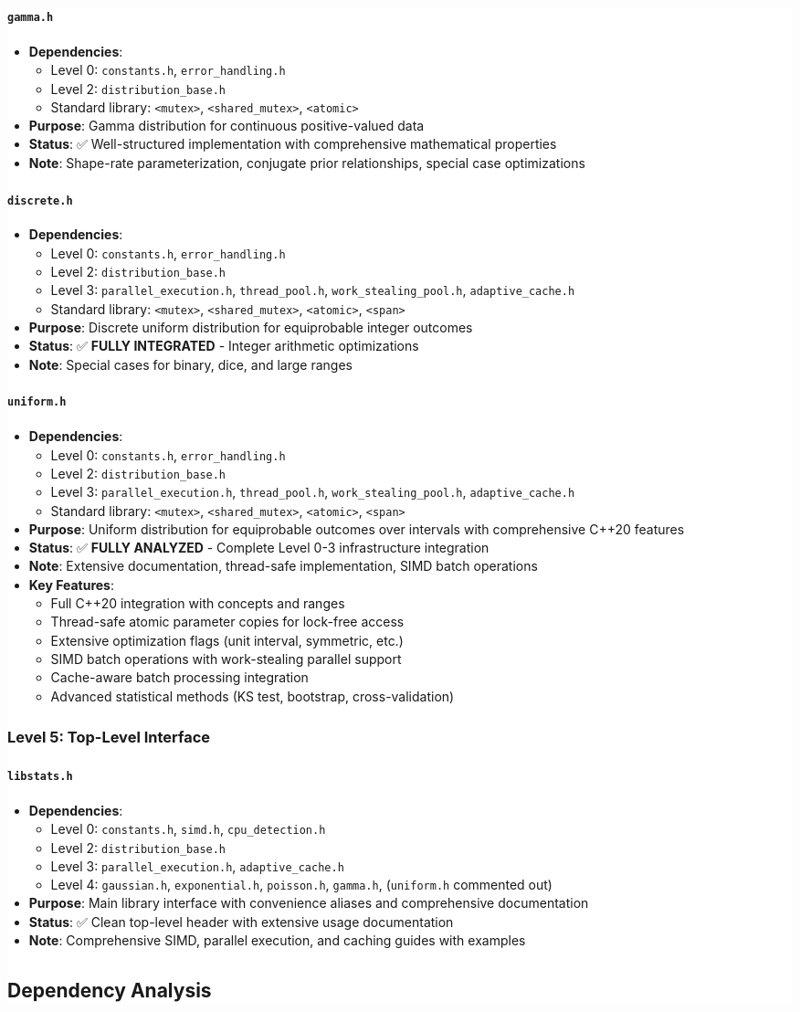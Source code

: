 #### `gamma.h`
- **Dependencies**:
  - Level 0: `constants.h`, `error_handling.h`
  - Level 2: `distribution_base.h`
  - Standard library: `<mutex>`, `<shared_mutex>`, `<atomic>`
- **Purpose**: Gamma distribution for continuous positive-valued data
- **Status**: ✅ Well-structured implementation with comprehensive mathematical properties
- **Note**: Shape-rate parameterization, conjugate prior relationships, special case optimizations

#### `discrete.h`
- **Dependencies**:
  - Level 0: `constants.h`, `error_handling.h`
  - Level 2: `distribution_base.h`
  - Level 3: `parallel_execution.h`, `thread_pool.h`, `work_stealing_pool.h`, `adaptive_cache.h`
  - Standard library: `<mutex>`, `<shared_mutex>`, `<atomic>`, `<span>`
- **Purpose**: Discrete uniform distribution for equiprobable integer outcomes
- **Status**: ✅ **FULLY INTEGRATED** - Integer arithmetic optimizations
- **Note**: Special cases for binary, dice, and large ranges

#### `uniform.h`
- **Dependencies**: 
  - Level 0: `constants.h`, `error_handling.h`
  - Level 2: `distribution_base.h`
  - Level 3: `parallel_execution.h`, `thread_pool.h`, `work_stealing_pool.h`, `adaptive_cache.h`
  - Standard library: `<mutex>`, `<shared_mutex>`, `<atomic>`, `<span>`
- **Purpose**: Uniform distribution for equiprobable outcomes over intervals with comprehensive C++20 features
- **Status**: ✅ **FULLY ANALYZED** - Complete Level 0-3 infrastructure integration
- **Note**: Extensive documentation, thread-safe implementation, SIMD batch operations
- **Key Features**:
  - Full C++20 integration with concepts and ranges
  - Thread-safe atomic parameter copies for lock-free access
  - Extensive optimization flags (unit interval, symmetric, etc.)
  - SIMD batch operations with work-stealing parallel support
  - Cache-aware batch processing integration
  - Advanced statistical methods (KS test, bootstrap, cross-validation)

### Level 5: Top-Level Interface

#### `libstats.h`
- **Dependencies**: 
  - Level 0: `constants.h`, `simd.h`, `cpu_detection.h`
  - Level 2: `distribution_base.h`
  - Level 3: `parallel_execution.h`, `adaptive_cache.h`
  - Level 4: `gaussian.h`, `exponential.h`, `poisson.h`, `gamma.h`, (`uniform.h` commented out)
- **Purpose**: Main library interface with convenience aliases and comprehensive documentation
- **Status**: ✅ Clean top-level header with extensive usage documentation
- **Note**: Comprehensive SIMD, parallel execution, and caching guides with examples

## Dependency Analysis
